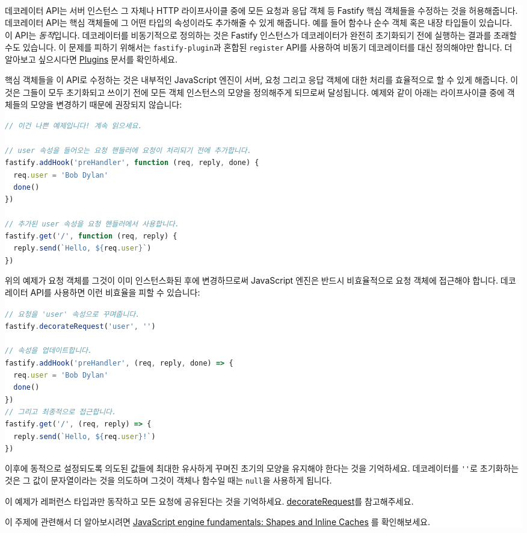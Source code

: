 데코레이터 API는 서버 인스턴스 그 자체나 HTTP 라이프사이클 중에 모든 요청과 응답 객체 등 Fastify 핵심 객체들을 수정하는 것을 허용해줍니다.
데코레이터 API는 핵심 객체들에 그 어떤 타입의 속성이라도 추가해줄 수 있게 해줍니다.
예를 들어 함수나 순수 객체 혹은 내장 타입들이 있습니다.
이 API는 *동적*입니다.
데코레이터를 비동기적으로 정의하는 것은 Fastify 인스턴스가 데코레이터가 완전히 초기화되기 전에 실행하는 결과를 초래할 수도 있습니다.
이 문제를 피하기 위해서는 `fastify-plugin`과 혼합된 `register` API를 사용하여 비동기 데코레이터를 대신 정의해야만 합니다.
더 알아보고 싶으시다면 [Plugins](Plugins.md) 문서를 확인하세요.

핵심 객체들을 이 API로 수정하는 것은 내부적인 JavaScript 엔진이 서버, 요청 그리고 응답 객체에 대한 처리를 효율적으로 할 수 있게 해줍니다.
이 것은 그들이 모두 초기화되고 쓰이기 전에 모든 객체 인스턴스의 모양을 정의해주게 되므로써 달성됩니다.
예제와 같이 아래는 라이프사이클 중에 객체들의 모양을 변경하기 때문에 권장되지 않습니다:

```js
// 이건 나쁜 예제입니다! 계속 읽으세요.

// user 속성을 들어오는 요청 핸들러에 요청이 처리되기 전에 추가합니다.
fastify.addHook('preHandler', function (req, reply, done) {
  req.user = 'Bob Dylan'
  done()
})

// 추가된 user 속성을 요청 핸들러에서 사용합니다.
fastify.get('/', function (req, reply) {
  reply.send(`Hello, ${req.user}`)
})
```

위의 예제가 요청 객체를 그것이 이미 인스턴스화된 후에 변경하므로써 JavaScript 엔진은 반드시 비효율적으로 요청 객체에 접근해야 합니다.
데코레이터 API를 사용하면 이런 비효율을 피할 수 있습니다:

```js
// 요청을 'user' 속성으로 꾸며줍니다.
fastify.decorateRequest('user', '')

// 속성을 업데이트합니다.
fastify.addHook('preHandler', (req, reply, done) => {
  req.user = 'Bob Dylan'
  done()
})
// 그리고 최종적으로 접근합니다.
fastify.get('/', (req, reply) => {
  reply.send(`Hello, ${req.user}!`)
})
```

이후에 동적으로 설정되도록 의도된 값들에 최대한 유사하게 꾸며진 초기의 모양을 유지해야 한다는 것을 기억하세요.
데코레이터를 `''`로 초기화하는 것은 그 값이 문자열이라는 것을 의도하며 그것이 객체나 함수일 때는 `null`을 사용하게 됩니다.

이 예제가 레퍼런스 타입과만 동작하고 모든 요청에 공유된다는 것을 기억하세요.
[decorateRequest](#decorate-request)를 참고해주세요.

이 주제에 관련해서 더 알아보시려면
[JavaScript engine fundamentals: Shapes and Inline Caches](https://mathiasbynens.be/notes/shapes-ics)
를 확인해보세요.
